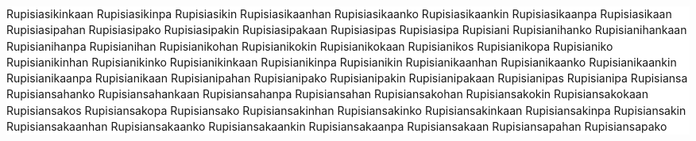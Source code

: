 Rupisiasikinkaan
Rupisiasikinpa
Rupisiasikin
Rupisiasikaanhan
Rupisiasikaanko
Rupisiasikaankin
Rupisiasikaanpa
Rupisiasikaan
Rupisiasipahan
Rupisiasipako
Rupisiasipakin
Rupisiasipakaan
Rupisiasipas
Rupisiasipa
Rupisiani
Rupisianihanko
Rupisianihankaan
Rupisianihanpa
Rupisianihan
Rupisianikohan
Rupisianikokin
Rupisianikokaan
Rupisianikos
Rupisianikopa
Rupisianiko
Rupisianikinhan
Rupisianikinko
Rupisianikinkaan
Rupisianikinpa
Rupisianikin
Rupisianikaanhan
Rupisianikaanko
Rupisianikaankin
Rupisianikaanpa
Rupisianikaan
Rupisianipahan
Rupisianipako
Rupisianipakin
Rupisianipakaan
Rupisianipas
Rupisianipa
Rupisiansa
Rupisiansahanko
Rupisiansahankaan
Rupisiansahanpa
Rupisiansahan
Rupisiansakohan
Rupisiansakokin
Rupisiansakokaan
Rupisiansakos
Rupisiansakopa
Rupisiansako
Rupisiansakinhan
Rupisiansakinko
Rupisiansakinkaan
Rupisiansakinpa
Rupisiansakin
Rupisiansakaanhan
Rupisiansakaanko
Rupisiansakaankin
Rupisiansakaanpa
Rupisiansakaan
Rupisiansapahan
Rupisiansapako